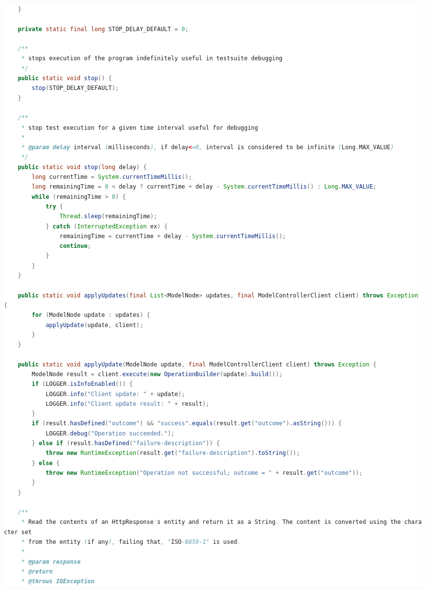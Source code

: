 ```java
    }

    private static final long STOP_DELAY_DEFAULT = 0;

    /**
     * stops execution of the program indefinitely useful in testsuite debugging
     */
    public static void stop() {
        stop(STOP_DELAY_DEFAULT);
    }

    /**
     * stop test execution for a given time interval useful for debugging
     *
     * @param delay interval (milliseconds), if delay<=0, interval is considered to be infinite (Long.MAX_VALUE)
     */
    public static void stop(long delay) {
        long currentTime = System.currentTimeMillis();
        long remainingTime = 0 < delay ? currentTime + delay - System.currentTimeMillis() : Long.MAX_VALUE;
        while (remainingTime > 0) {
            try {
                Thread.sleep(remainingTime);
            } catch (InterruptedException ex) {
                remainingTime = currentTime + delay - System.currentTimeMillis();
                continue;
            }
        }
    }

    public static void applyUpdates(final List<ModelNode> updates, final ModelControllerClient client) throws Exception {
        for (ModelNode update : updates) {
            applyUpdate(update, client);
        }
    }

    public static void applyUpdate(ModelNode update, final ModelControllerClient client) throws Exception {
        ModelNode result = client.execute(new OperationBuilder(update).build());
        if (LOGGER.isInfoEnabled()) {
            LOGGER.info("Client update: " + update);
            LOGGER.info("Client update result: " + result);
        }
        if (result.hasDefined("outcome") && "success".equals(result.get("outcome").asString())) {
            LOGGER.debug("Operation succeeded.");
        } else if (result.hasDefined("failure-description")) {
            throw new RuntimeException(result.get("failure-description").toString());
        } else {
            throw new RuntimeException("Operation not successful; outcome = " + result.get("outcome"));
        }
    }

    /**
     * Read the contents of an HttpResponse's entity and return it as a String. The content is converted using the character set
     * from the entity (if any), failing that, "ISO-8859-1" is used.
     *
     * @param response
     * @return
     * @throws IOException
```